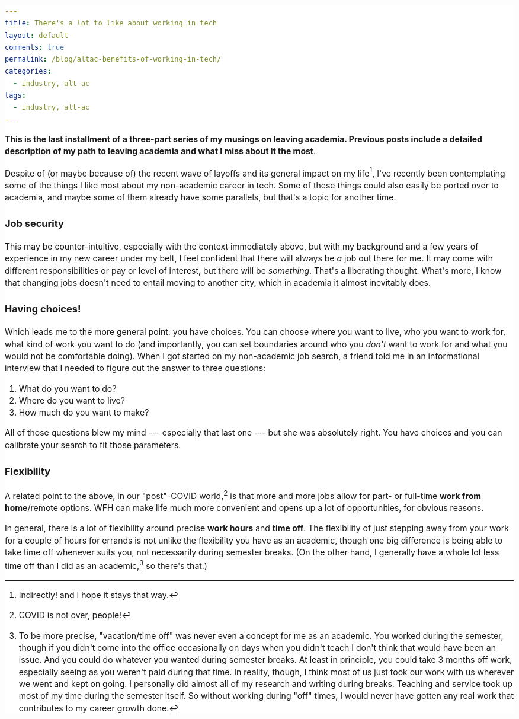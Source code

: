 ```yaml
---
title: There's a lot to like about working in tech
layout: default
comments: true
permalink: /blog/altac-benefits-of-working-in-tech/
categories:
  - industry, alt-ac
tags:
  - industry, alt-ac
---
```


**This is the last installment of a three-part series of my musings on leaving academia. Previous posts include a detailed description of [my path to leaving academia](https://hkotek.com/blog/on-leaving-academia/) and [what I miss about it the most](https://hkotek.com/blog/more-musings-on-leaving-academia/])**. 

Despite of (or maybe because of) the recent wave of layoffs and its general impact on my life[^1], I've recently been contemplating some of the things I like most about my non-academic career in tech. Some of these things could also easily be ported over to academia, and maybe some of them already have some parallels, but that's a topic for another time. 


### Job security

This may be counter-intuitive, especially with the context immediately above, but with my background and a few years of experience in my new career under my belt, I feel confident that there will always be _a_ job out there for me. It may come with different responsibilities or pay or level of interest, but there will be *something*. That's a liberating thought. What's more, I know that changing jobs doesn't need to entail moving to another city, which in academia it almost inevitably does. 

### Having choices!

Which leads me to the more general point: you have choices. You can choose where you want to live, who you want to work for, what kind of work you want to do (and importantly, you can set boundaries around who you _don't_ want to work for and what you would not be comfortable doing). When I got started on my non-academic job search, a friend told me in an informational interview that I needed to figure out the answer to three questions: 

1. What do you want to do? 
1. Where do you want to live?
1. How much do you want to make? 

All of those questions blew my mind --- especially that last one --- but she was absolutely right. You have choices and you can calibrate your search to fit those parameters. 

### Flexibility

A related point to the above, in our "post"-COVID world,[^2] is that more and more jobs allow for part- or full-time **work from home**/remote options. WFH can make life much more convenient and opens up a lot of opportunities, for obvious reasons. 

In general, there is a lot of flexibility around precise **work hours** and **time off**. The flexibility of just stepping away from your work for a couple of hours for errands is not unlike the flexibility you have as an academic, though one big difference is being able to take time off whenever suits you, not necessarily during semester breaks. (On the other hand, I generally have a whole lot less time off than I did as an academic,[^3] so there's that.)


[^1]: Indirectly! and I hope it stays that way. 
[^2]: COVID is not over, people! 
[^3]: To be more precise, "vacation/time off" was never even a concept for me as an academic. You worked during the semester, though if you didn't come into the office occasionally on days when you didn't teach I don't think that would have been an issue. And you could do whatever you wanted during semester breaks. At least in principle, you could take 3 months off work, especially seeing as you weren't paid during that time. In reality, though, I think most of us just took our work with us wherever we went and kept on going. I personally did almost all of my research and writing during breaks. Teaching and service took up most of my time during the semester itself. So without working during "off" times, I would never have gotten any real work that contributes to my career growth done. 
[^4]: The only exception to that is that when I was managing the work of contractors. I always wanted to be sure that they had work available to them --- because they are hourly workers and if there is no work, they can't bill those hours. I would do my best to fix those kinds of situations ASAP even if they came up at unusual hours. But if a random person on my team needs something at an odd hour or day? They can wait until normal business hours. 